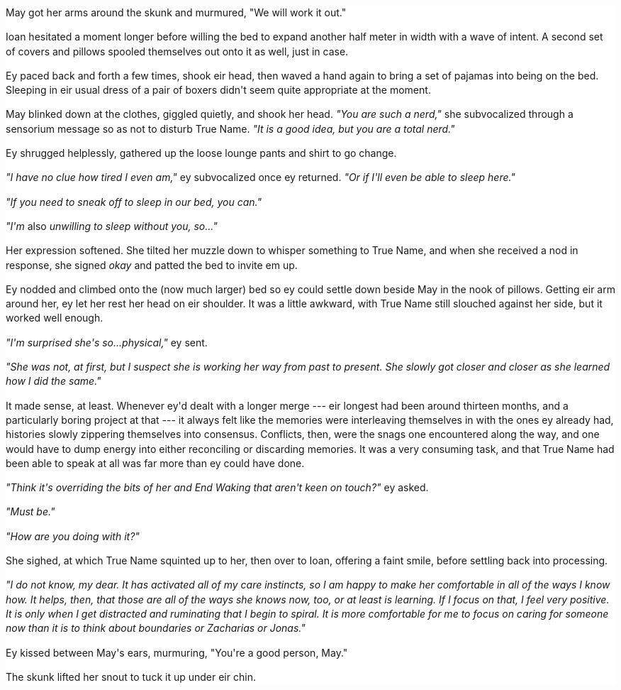May got her arms around the skunk and murmured, "We will work it out."

Ioan hesitated a moment longer before willing the bed to expand another half meter in width with a wave of intent. A second set of covers and pillows spooled themselves out onto it as well, just in case.

Ey paced back and forth a few times, shook eir head, then waved a hand again to bring a set of pajamas into being on the bed. Sleeping in eir usual dress of a pair of boxers didn't seem quite appropriate at the moment.

May blinked down at the clothes, giggled quietly, and shook her head. *"You are such a nerd,"* she subvocalized through a sensorium message so as not to disturb True Name. *"It is a good idea, but you are a total nerd."*

Ey shrugged helplessly, gathered up the loose lounge pants and shirt to go change.

*"I have no clue how tired I even am,"* ey subvocalized once ey returned. *"Or if I'll even be able to sleep here."*

*"If you need to sneak off to sleep in our bed, you can."*

*"I'm* also *unwilling to sleep without you, so..."*

Her expression softened. She tilted her muzzle down to whisper something to True Name, and when she received a nod in response, she signed *okay* and patted the bed to invite em up.

Ey nodded and climbed onto the (now much larger) bed so ey could settle down beside May in the nook of pillows. Getting eir arm around her, ey let her rest her head on eir shoulder. It was a little awkward, with True Name still slouched against her side, but it worked well enough.

*"I'm surprised she's so...physical,"* ey sent.

*"She was not, at first, but I suspect she is working her way from past to present. She slowly got closer and closer as she learned how I did the same."*

It made sense, at least. Whenever ey'd dealt with a longer merge --- eir longest had been around thirteen months, and a particularly boring project at that --- it always felt like the memories were interleaving themselves in with the ones ey already had, histories slowly zippering themselves into consensus. Conflicts, then, were the snags one encountered along the way, and one would have to dump energy into either reconciling or discarding memories. It was a very consuming task, and that True Name had been able to speak at all was far more than ey could have done.

*"Think it's overriding the bits of her and End Waking that aren't keen on touch?"* ey asked.

*"Must be."*

*"How are you doing with it?"*

She sighed, at which True Name squinted up to her, then over to Ioan, offering a faint smile, before settling back into processing.

*"I do not know, my dear. It has activated all of my care instincts, so I am happy to make her comfortable in all of the ways I know how. It helps, then, that those are all of the ways she knows now, too, or at least is learning. If I focus on that, I feel very positive. It is only when I get distracted and ruminating that I begin to spiral. It is more comfortable for me to focus on caring for someone now than it is to think about boundaries or Zacharias or Jonas."*

Ey kissed between May's ears, murmuring, "You're a good person, May."

The skunk lifted her snout to tuck it up under eir chin.
